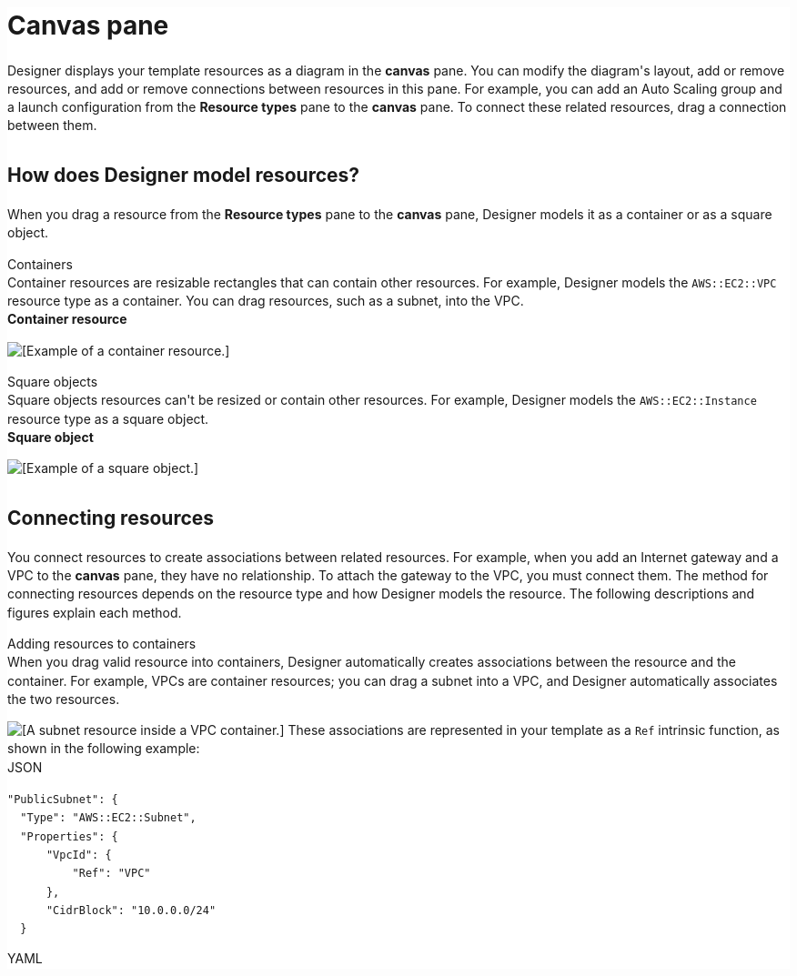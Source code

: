 # Canvas pane<a name="working-with-templates-cfn-designer-canvas-details"></a>

Designer displays your template resources as a diagram in the **canvas** pane\. You can modify the diagram's layout, add or remove resources, and add or remove connections between resources in this pane\. For example, you can add an Auto Scaling group and a launch configuration from the **Resource types** pane to the **canvas** pane\. To connect these related resources, drag a connection between them\.

## How does Designer model resources?<a name="w10334ab1c27c17c13c15b5"></a>

When you drag a resource from the **Resource types** pane to the **canvas** pane, Designer models it as a container or as a square object\.

Containers  
Container resources are resizable rectangles that can contain other resources\. For example, Designer models the `AWS::EC2::VPC` resource type as a container\. You can drag resources, such as a subnet, into the VPC\.  
**Container resource**  

![\[Example of a container resource.\]](http://docs.aws.amazon.com/AWSCloudFormation/latest/UserGuide/images/designer-canvas-container.png)

Square objects  
Square objects resources can't be resized or contain other resources\. For example, Designer models the `AWS::EC2::Instance` resource type as a square object\.  
**Square object**  

![\[Example of a square object.\]](http://docs.aws.amazon.com/AWSCloudFormation/latest/UserGuide/images/designer-canvas-square.png)

## Connecting resources<a name="w10334ab1c27c17c13c15b7"></a>

You connect resources to create associations between related resources\. For example, when you add an Internet gateway and a VPC to the **canvas** pane, they have no relationship\. To attach the gateway to the VPC, you must connect them\. The method for connecting resources depends on the resource type and how Designer models the resource\. The following descriptions and figures explain each method\.

Adding resources to containers  
When you drag valid resource into containers, Designer automatically creates associations between the resource and the container\. For example, VPCs are container resources; you can drag a subnet into a VPC, and Designer automatically associates the two resources\.  

![\[A subnet resource inside a VPC container.\]](http://docs.aws.amazon.com/AWSCloudFormation/latest/UserGuide/images/designer-canvas-subnetinvpc.png)
These associations are represented in your template as a `Ref` intrinsic function, as shown in the following example:  
JSON  

```
"PublicSubnet": {
  "Type": "AWS::EC2::Subnet",
  "Properties": {
      "VpcId": {
          "Ref": "VPC"
      },
      "CidrBlock": "10.0.0.0/24"
  }
```
YAML  
